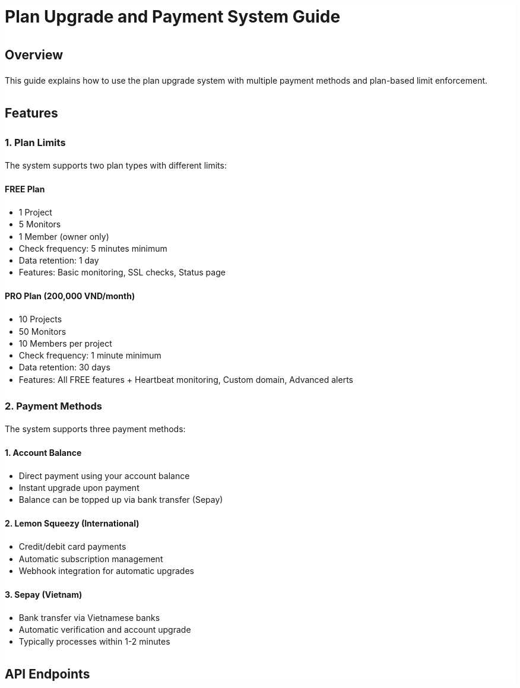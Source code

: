 # Plan Upgrade and Payment System Guide

## Overview

This guide explains how to use the plan upgrade system with multiple payment methods and plan-based limit enforcement.

## Features

### 1. Plan Limits

The system supports two plan types with different limits:

#### FREE Plan
- 1 Project
- 5 Monitors
- 1 Member (owner only)
- Check frequency: 5 minutes minimum
- Data retention: 1 day
- Features: Basic monitoring, SSL checks, Status page

#### PRO Plan (200,000 VND/month)
- 10 Projects
- 50 Monitors
- 10 Members per project
- Check frequency: 1 minute minimum
- Data retention: 30 days
- Features: All FREE features + Heartbeat monitoring, Custom domain, Advanced alerts

### 2. Payment Methods

The system supports three payment methods:

#### 1. Account Balance
- Direct payment using your account balance
- Instant upgrade upon payment
- Balance can be topped up via bank transfer (Sepay)

#### 2. Lemon Squeezy (International)
- Credit/debit card payments
- Automatic subscription management
- Webhook integration for automatic upgrades

#### 3. Sepay (Vietnam)
- Bank transfer via Vietnamese banks
- Automatic verification and account upgrade
- Typically processes within 1-2 minutes

## API Endpoints
